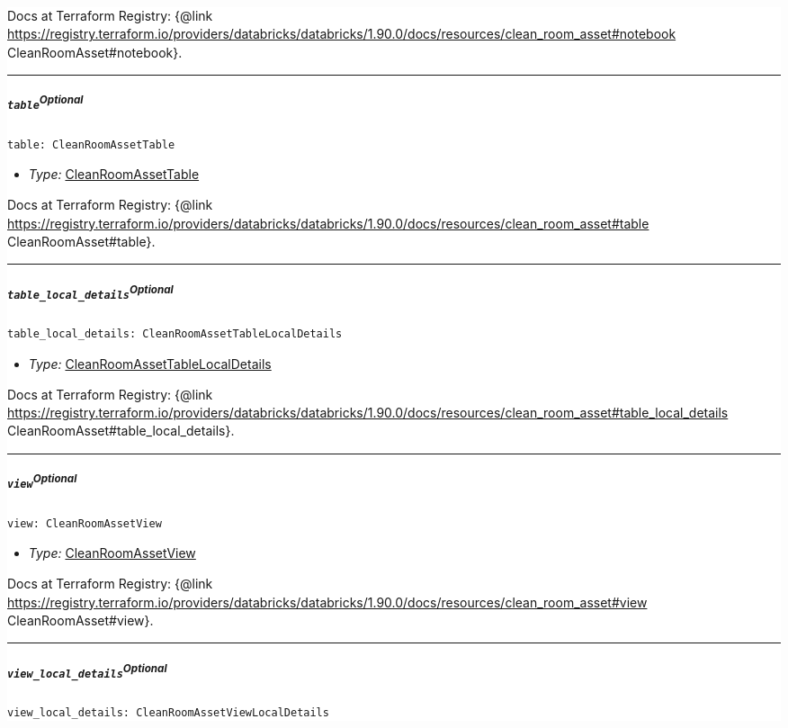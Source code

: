 Docs at Terraform Registry: {@link https://registry.terraform.io/providers/databricks/databricks/1.90.0/docs/resources/clean_room_asset#notebook CleanRoomAsset#notebook}.

---

##### `table`<sup>Optional</sup> <a name="table" id="@cdktf/provider-databricks.cleanRoomAsset.CleanRoomAssetConfig.property.table"></a>

```python
table: CleanRoomAssetTable
```

- *Type:* <a href="#@cdktf/provider-databricks.cleanRoomAsset.CleanRoomAssetTable">CleanRoomAssetTable</a>

Docs at Terraform Registry: {@link https://registry.terraform.io/providers/databricks/databricks/1.90.0/docs/resources/clean_room_asset#table CleanRoomAsset#table}.

---

##### `table_local_details`<sup>Optional</sup> <a name="table_local_details" id="@cdktf/provider-databricks.cleanRoomAsset.CleanRoomAssetConfig.property.tableLocalDetails"></a>

```python
table_local_details: CleanRoomAssetTableLocalDetails
```

- *Type:* <a href="#@cdktf/provider-databricks.cleanRoomAsset.CleanRoomAssetTableLocalDetails">CleanRoomAssetTableLocalDetails</a>

Docs at Terraform Registry: {@link https://registry.terraform.io/providers/databricks/databricks/1.90.0/docs/resources/clean_room_asset#table_local_details CleanRoomAsset#table_local_details}.

---

##### `view`<sup>Optional</sup> <a name="view" id="@cdktf/provider-databricks.cleanRoomAsset.CleanRoomAssetConfig.property.view"></a>

```python
view: CleanRoomAssetView
```

- *Type:* <a href="#@cdktf/provider-databricks.cleanRoomAsset.CleanRoomAssetView">CleanRoomAssetView</a>

Docs at Terraform Registry: {@link https://registry.terraform.io/providers/databricks/databricks/1.90.0/docs/resources/clean_room_asset#view CleanRoomAsset#view}.

---

##### `view_local_details`<sup>Optional</sup> <a name="view_local_details" id="@cdktf/provider-databricks.cleanRoomAsset.CleanRoomAssetConfig.property.viewLocalDetails"></a>

```python
view_local_details: CleanRoomAssetViewLocalDetails
```
